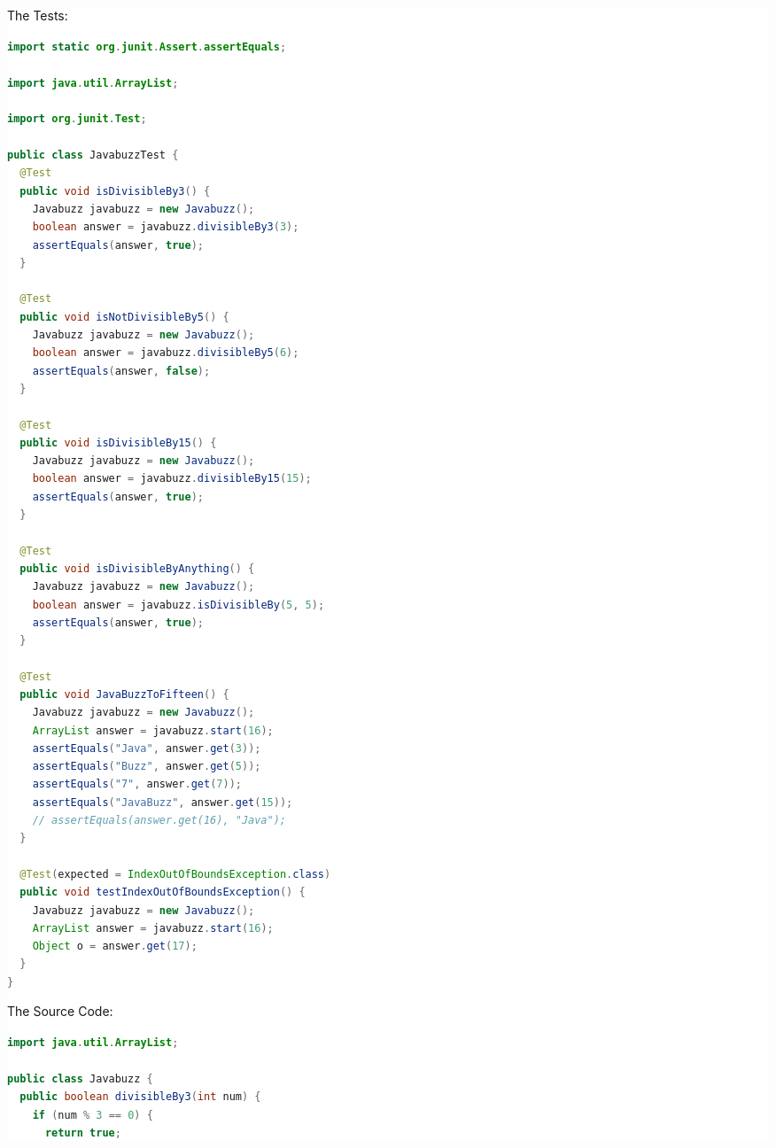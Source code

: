The Tests:
```java
import static org.junit.Assert.assertEquals;

import java.util.ArrayList;

import org.junit.Test;

public class JavabuzzTest {
  @Test
  public void isDivisibleBy3() {
	Javabuzz javabuzz = new Javabuzz();
	boolean answer = javabuzz.divisibleBy3(3);
	assertEquals(answer, true);
  }
  
  @Test
  public void isNotDivisibleBy5() {
	Javabuzz javabuzz = new Javabuzz();
	boolean answer = javabuzz.divisibleBy5(6);
	assertEquals(answer, false);
  }
  
  @Test
  public void isDivisibleBy15() {
	Javabuzz javabuzz = new Javabuzz();
	boolean answer = javabuzz.divisibleBy15(15);
	assertEquals(answer, true);
  }
  
  @Test
  public void isDivisibleByAnything() {
	Javabuzz javabuzz = new Javabuzz();
	boolean answer = javabuzz.isDivisibleBy(5, 5);
	assertEquals(answer, true);
  }
  
  @Test
  public void JavaBuzzToFifteen() {
	Javabuzz javabuzz = new Javabuzz();
	ArrayList answer = javabuzz.start(16);
	assertEquals("Java", answer.get(3));
	assertEquals("Buzz", answer.get(5));
	assertEquals("7", answer.get(7));
	assertEquals("JavaBuzz", answer.get(15));
	// assertEquals(answer.get(16), "Java");
  }

  @Test(expected = IndexOutOfBoundsException.class)
  public void testIndexOutOfBoundsException() {
	Javabuzz javabuzz = new Javabuzz();
	ArrayList answer = javabuzz.start(16);
	Object o = answer.get(17);
  }
}
```
The Source Code:
```java
import java.util.ArrayList;

public class Javabuzz {
  public boolean divisibleBy3(int num) {
	if (num % 3 == 0) {
	  return true;
```